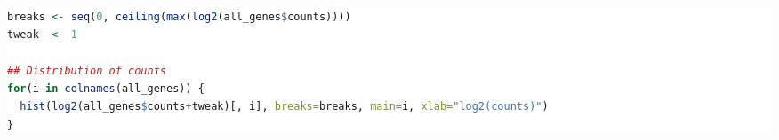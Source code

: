 
``` r
breaks <- seq(0, ceiling(max(log2(all_genes$counts))))
tweak  <- 1

## Distribution of counts
for(i in colnames(all_genes)) {
  hist(log2(all_genes$counts+tweak)[, i], breaks=breaks, main=i, xlab="log2(counts)")
}
```
